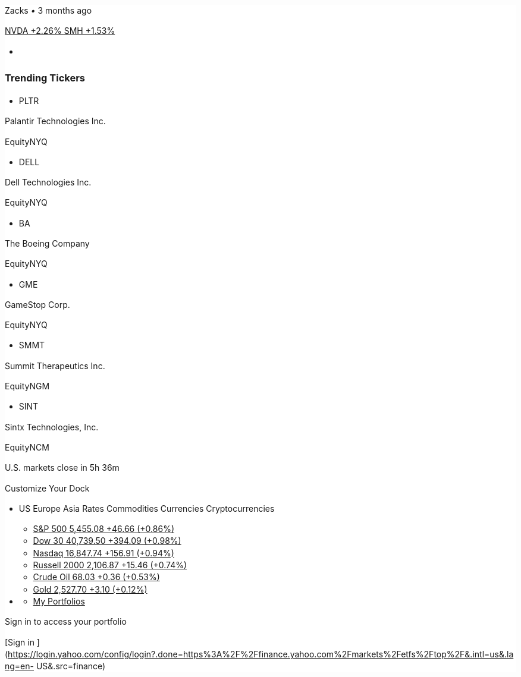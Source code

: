 Zacks _•_ 3 months ago

[ NVDA +2.26% ](/quote/NVDA/ "NVDA")[ SMH +1.53% ](/quote/SMH/ "SMH")

  * 

### Trending Tickers

  * PLTR

Palantir Technologies Inc.

EquityNYQ

  * DELL

Dell Technologies Inc.

EquityNYQ

  * BA

The Boeing Company

EquityNYQ

  * GME

GameStop Corp.

EquityNYQ

  * SMMT

Summit Therapeutics Inc.

EquityNGM

  * SINT

Sintx Technologies, Inc.

EquityNCM

U.S. markets close in 5h 36m

Customize Your Dock

  * US Europe Asia Rates Commodities Currencies Cryptocurrencies 

    * [S&P 500 5,455.08 +46.66 (+0.86%) ](/quote/%5EGSPC/)
    * [Dow 30 40,739.50 +394.09 (+0.98%) ](/quote/%5EDJI/)
    * [Nasdaq 16,847.74 +156.91 (+0.94%) ](/quote/%5EIXIC/)
    * [Russell 2000 2,106.87 +15.46 (+0.74%) ](/quote/%5ERUT/)
    * [Crude Oil 68.03 +0.36 (+0.53%) ](/quote/CL%3DF/)
    * [Gold 2,527.70 +3.10 (+0.12%) ](/quote/GC%3DF/)

  *   * [My Portfolios ](/portfolios)

Sign in to access your portfolio

[Sign in
](https://login.yahoo.com/config/login?.done=https%3A%2F%2Ffinance.yahoo.com%2Fmarkets%2Fetfs%2Ftop%2F&.intl=us&.lang=en-
US&.src=finance)
